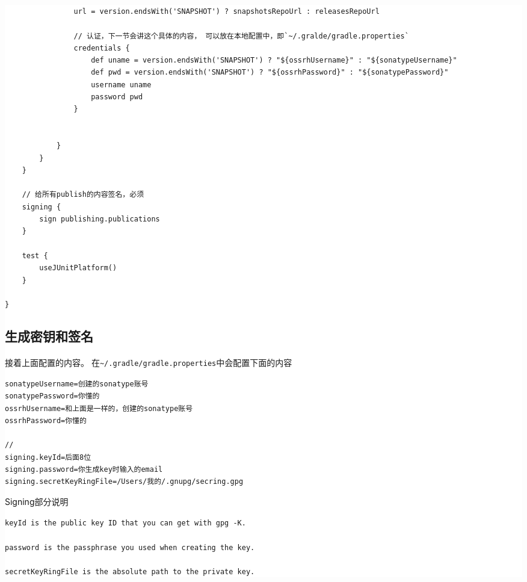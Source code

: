 ```properties
                url = version.endsWith('SNAPSHOT') ? snapshotsRepoUrl : releasesRepoUrl

                // 认证，下一节会讲这个具体的内容， 可以放在本地配置中，即`~/.gralde/gradle.properties`
                credentials {
                    def uname = version.endsWith('SNAPSHOT') ? "${ossrhUsername}" : "${sonatypeUsername}"
                    def pwd = version.endsWith('SNAPSHOT') ? "${ossrhPassword}" : "${sonatypePassword}"
                    username uname
                    password pwd
                }


            }
        }
    }

    // 给所有publish的内容签名，必须
    signing {
        sign publishing.publications
    }

    test {
        useJUnitPlatform()
    }

}
```


## 生成密钥和签名
接着上面配置的内容。
在`~/.gradle/gradle.properties`中会配置下面的内容 
```
sonatypeUsername=创建的sonatype账号
sonatypePassword=你懂的
ossrhUsername=和上面是一样的，创建的sonatype账号
ossrhPassword=你懂的

// 
signing.keyId=后面8位
signing.password=你生成key时输入的email
signing.secretKeyRingFile=/Users/我的/.gnupg/secring.gpg
```

Signing部分说明
```
keyId is the public key ID that you can get with gpg -K.

password is the passphrase you used when creating the key.

secretKeyRingFile is the absolute path to the private key.
```
